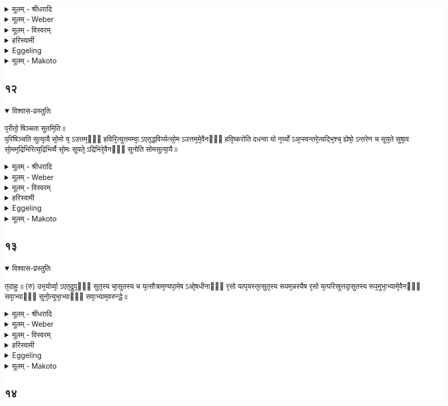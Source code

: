 <details><summary>मूलम् - श्रीधरादि</summary></details>

<details><summary>मूलम् - Weber</summary></details>

<details><summary>मूलम् - विस्वरम्</summary></details>

<details><summary>हरिस्वामी</summary></details>

<details><summary>Eggeling</summary></details>

<details><summary>मूलम् - Makoto</summary></details>


##  १२


<details open><summary>विश्वास-प्रस्तुतिः</summary>

प᳘रीतो᳘ षिञ्चता सुतमि᳘ति॥  
प᳘रिषिञ्चति सुत्या᳘यै सो᳘मो य᳘ ऽउत्तम᳘ᳫँ᳘ हविरि᳘त्युत्तमम्वा᳘ ऽएत᳘द्धविर्य्यत्सो᳘म ऽउत्तम᳘मे᳘वैनᳫँ᳭ हवि᳘ष्करोति दधन्वा यो न᳘र्य्यो ऽअ᳘प्स्वन्तरे᳘त्यद्भि᳘श्च᳘ ह्येषो᳘ ऽन्तरेण च सूय᳘ते सुषा᳘व सो᳘मम᳘द्रिभिरित्य᳘द्रिभिर्व्वै सो᳘मः सूयते᳘ ऽद्रिभिरे᳘वैनᳫँ᳭ सुनोति सोमसुत्या᳘यै॥
</details>

<details><summary>मूलम् - श्रीधरादि</summary></details>

<details><summary>मूलम् - Weber</summary></details>

<details><summary>मूलम् - विस्वरम्</summary></details>

<details><summary>हरिस्वामी</summary></details>

<details><summary>Eggeling</summary></details>

<details><summary>मूलम् - Makoto</summary></details>


##  १३


<details open><summary>विश्वास-प्रस्तुतिः</summary>

त᳘दाहुः॥ 
(रु) उभ᳘योर्व्वा᳘ ऽएत᳘द्रूप᳘ᳫँ᳘ सुत᳘स्य चा᳘सुतस्य च य᳘त्सौत्राम᳘ण्यपा᳘मेष ऽओ᳘षधीनाᳫँ᳭ र᳘सो यत्प᳘यस्त᳘त्सुत᳘स्य रूपम᳘न्नस्यैष र᳘सो य᳘त्परिस्रुत्तदा᳘सुतस्य रूप᳘मुभा᳘भ्यामे᳘वैनᳫँ᳭ सवा᳘भ्याᳫँ᳭ सुनो᳘त्युभा᳘भ्याᳫँ᳭ सवा᳘भ्याम᳘वरुन्द्धे॥
</details>

<details><summary>मूलम् - श्रीधरादि</summary></details>

<details><summary>मूलम् - Weber</summary></details>

<details><summary>मूलम् - विस्वरम्</summary></details>

<details><summary>हरिस्वामी</summary></details>

<details><summary>Eggeling</summary></details>

<details><summary>मूलम् - Makoto</summary></details>


##  १४
